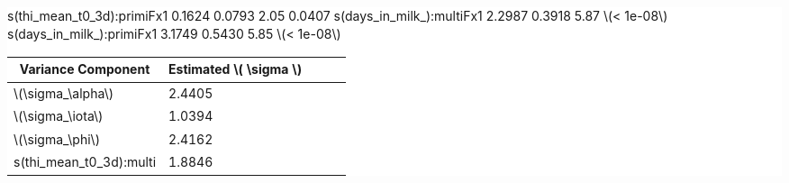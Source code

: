 <tr>
  <td>s(thi_mean_t0_3d):primiFx1</td>
  <td>0.1624</td>
  <td>0.0793</td>
  <td>2.05</td>
  <td>0.0407</td>
</tr>
<tr>
  <td>s(days_in_milk_):multiFx1</td>
  <td>2.2987</td>
  <td>0.3918</td>
  <td>5.87</td>
  <td>\(< 1e-08\)</td>
</tr>
<tr>
  <td>s(days_in_milk_):primiFx1</td>
  <td>3.1749</td>
  <td>0.5430</td>
  <td>5.85</td>
  <td>\(< 1e-08\)</td>
</tr>
</tbody>
</table>

<table>
<thead>
<tr>
  <th>Variance Component</th>
  <th>Estimated \( \sigma \)</th>
  <th></th>
  <th></th>
  <th></th>
</tr>
</thead>
<tbody>
<tr>
  <td>\(\sigma_\alpha\)</td>
  <td>2.4405</td>
  <td></td>
  <td></td>
  <td></td>
</tr>
<tr>
  <td>\(\sigma_\iota\)</td>
  <td>1.0394</td>
  <td></td>
  <td></td>
  <td></td>
</tr>
<tr>
  <td>\(\sigma_\phi\)</td>
  <td>2.4162</td>
  <td></td>
  <td></td>
  <td></td>
</tr>
<tr>
  <td>s(thi_mean_t0_3d):multi</td>
  <td>1.8846</td>
  <td></td>
  <td></td>
  <td></td>
</tr>
<tr>